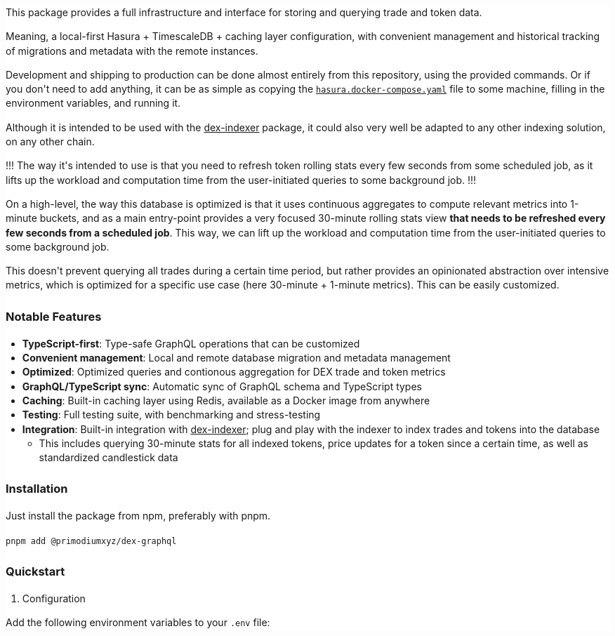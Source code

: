 This package provides a full infrastructure and interface for storing and querying trade and token data.

Meaning, a local-first Hasura + TimescaleDB + caching layer configuration, with convenient management and historical tracking of migrations and metadata with the remote instances.

Development and shipping to production can be done almost entirely from this repository, using the provided commands. Or if you don't need to add anything, it can be as simple as copying the [`hasura.docker-compose.yaml`](../../resources/hasura.docker-compose.yaml) file to some machine, filling in the environment variables, and running it.

Although it is intended to be used with the [dex-indexer](https://github.com/primodiumxyz/dex-indexer-stack/tree/main/packages/indexer) package, it could also very well be adapted to any other indexing solution, on any other chain.

!!! The way it's intended to use is that you need to refresh token rolling stats every few seconds from some scheduled job, as it lifts up the workload and computation time from the user-initiated queries to some background job. !!!

On a high-level, the way this database is optimized is that it uses continuous aggregates to compute relevant metrics into 1-minute buckets, and as a main entry-point provides a very focused 30-minute rolling stats view **that needs to be refreshed every few seconds from a scheduled job**. This way, we can lift up the workload and computation time from the user-initiated queries to some background job.

This doesn't prevent querying all trades during a certain time period, but rather provides an opinionated abstraction over intensive metrics, which is optimized for a specific use case (here 30-minute + 1-minute metrics). This can be easily customized.

### Notable Features

- **TypeScript-first**: Type-safe GraphQL operations that can be customized
- **Convenient management**: Local and remote database migration and metadata management
- **Optimized**: Optimized queries and contionous aggregation for DEX trade and token metrics
- **GraphQL/TypeScript sync**: Automatic sync of GraphQL schema and TypeScript types
- **Caching**: Built-in caching layer using Redis, available as a Docker image from anywhere
- **Testing**: Full testing suite, with benchmarking and stress-testing
- **Integration**: Built-in integration with [dex-indexer](https://github.com/primodiumxyz/dex-indexer-stack/tree/main/packages/indexer); plug and play with the indexer to index trades and tokens into the database
  - This includes querying 30-minute stats for all indexed tokens, price updates for a token since a certain time, as well as standardized candlestick data

### Installation

Just install the package from npm, preferably with pnpm.

```bash
pnpm add @primodiumxyz/dex-graphql
```

### Quickstart

1. Configuration

Add the following environment variables to your `.env` file:
